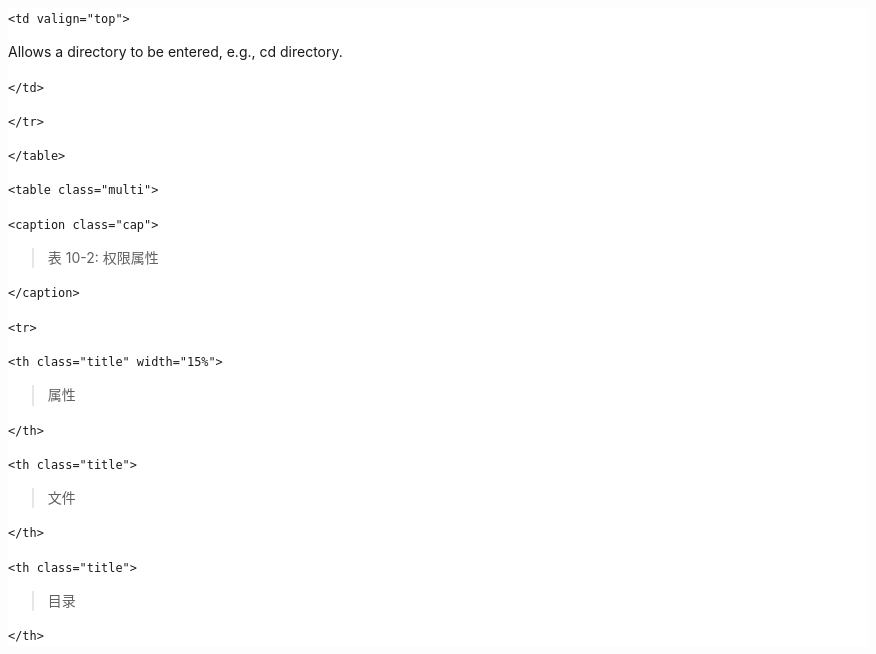 ```{=html}
<td valign="top">
```

Allows a directory to be entered, e.g., cd directory.

```{=html}
</td>
```

```{=html}
</tr>
```

```{=html}
</table>
```

```{=html}
<table class="multi">
```

```{=html}
<caption class="cap">
```

> 表 10-2: 权限属性

```{=html}
</caption>
```

```{=html}
<tr>
```

```{=html}
<th class="title" width="15%">
```

> 属性

```{=html}
</th>
```

```{=html}
<th class="title">
```

> 文件

```{=html}
</th>
```

```{=html}
<th class="title">
```

> 目录

```{=html}
</th>
```
